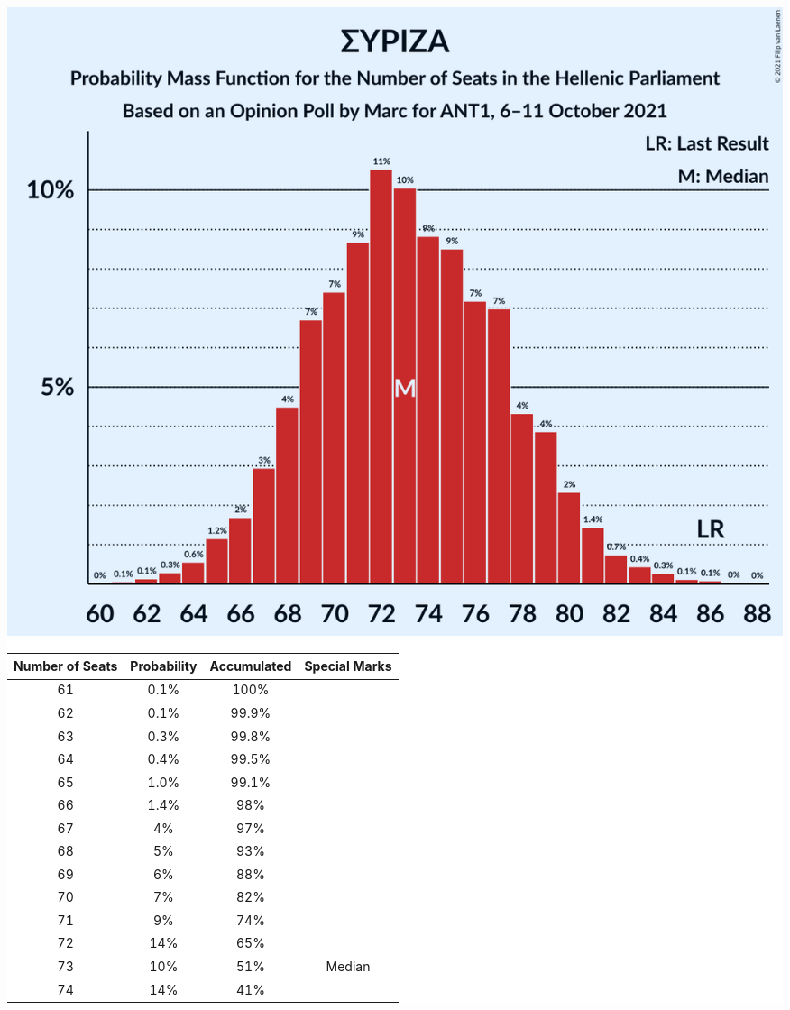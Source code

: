 ![Graph with seats probability mass function not yet produced](2021-10-11-Marc-coalitions-seats-pmf-συριζα.png "Seats Probability Mass Function")

| Number of Seats | Probability | Accumulated | Special Marks |
|:---------------:|:-----------:|:-----------:|:-------------:|
| 61 | 0.1% | 100% |  |
| 62 | 0.1% | 99.9% |  |
| 63 | 0.3% | 99.8% |  |
| 64 | 0.4% | 99.5% |  |
| 65 | 1.0% | 99.1% |  |
| 66 | 1.4% | 98% |  |
| 67 | 4% | 97% |  |
| 68 | 5% | 93% |  |
| 69 | 6% | 88% |  |
| 70 | 7% | 82% |  |
| 71 | 9% | 74% |  |
| 72 | 14% | 65% |  |
| 73 | 10% | 51% | Median |
| 74 | 14% | 41% |  |
